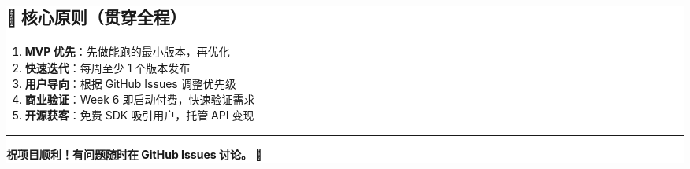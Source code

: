 
## 🎯 核心原则（贯穿全程）

1. **MVP 优先**：先做能跑的最小版本，再优化
2. **快速迭代**：每周至少 1 个版本发布
3. **用户导向**：根据 GitHub Issues 调整优先级
4. **商业验证**：Week 6 即启动付费，快速验证需求
5. **开源获客**：免费 SDK 吸引用户，托管 API 变现

---

**祝项目顺利！有问题随时在 GitHub Issues 讨论。** 🚀
